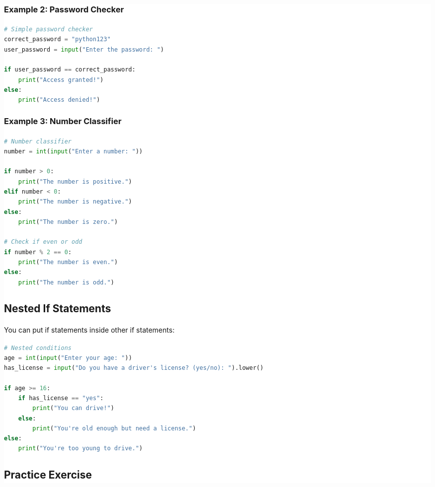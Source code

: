 ### Example 2: Password Checker

```python
# Simple password checker
correct_password = "python123"
user_password = input("Enter the password: ")

if user_password == correct_password:
    print("Access granted!")
else:
    print("Access denied!")
```

### Example 3: Number Classifier

```python
# Number classifier
number = int(input("Enter a number: "))

if number > 0:
    print("The number is positive.")
elif number < 0:
    print("The number is negative.")
else:
    print("The number is zero.")

# Check if even or odd
if number % 2 == 0:
    print("The number is even.")
else:
    print("The number is odd.")
```

## Nested If Statements

You can put if statements inside other if statements:

```python
# Nested conditions
age = int(input("Enter your age: "))
has_license = input("Do you have a driver's license? (yes/no): ").lower()

if age >= 16:
    if has_license == "yes":
        print("You can drive!")
    else:
        print("You're old enough but need a license.")
else:
    print("You're too young to drive.")
```

## Practice Exercise
